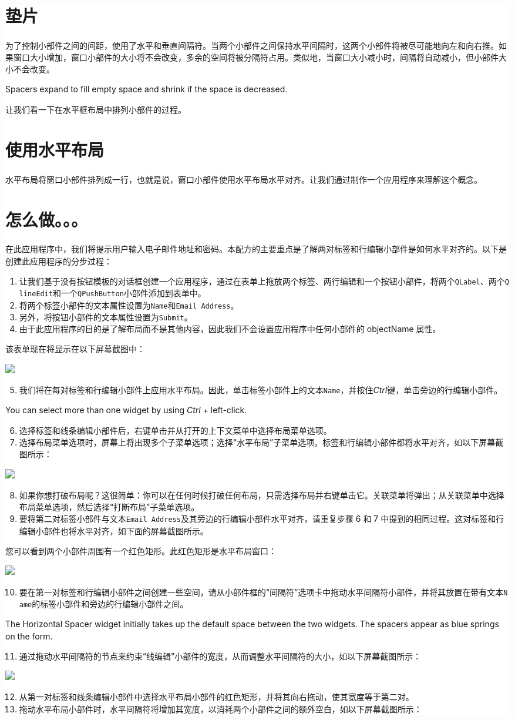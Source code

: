 # 垫片

为了控制小部件之间的间距，使用了水平和垂直间隔符。当两个小部件之间保持水平间隔时，这两个小部件将被尽可能地向左和向右推。如果窗口大小增加，窗口小部件的大小将不会改变，多余的空间将被分隔符占用。类似地，当窗口大小减小时，间隔将自动减小，但小部件大小不会改变。

Spacers expand to fill empty space and shrink if the space is decreased.

让我们看一下在水平框布局中排列小部件的过程。

# 使用水平布局

水平布局将窗口小部件排列成一行，也就是说，窗口小部件使用水平布局水平对齐。让我们通过制作一个应用程序来理解这个概念。

# 怎么做。。。

在此应用程序中，我们将提示用户输入电子邮件地址和密码。本配方的主要重点是了解两对标签和行编辑小部件是如何水平对齐的。以下是创建此应用程序的分步过程：

1.  让我们基于没有按钮模板的对话框创建一个应用程序，通过在表单上拖放两个标签、两行编辑和一个按钮小部件，将两个`QLabel`、两个`QlineEdit`和一个`QPushButton`小部件添加到表单中。
2.  将两个标签小部件的文本属性设置为`Name`和`Email Address`。
3.  另外，将按钮小部件的文本属性设置为`Submit`。
4.  由于此应用程序的目的是了解布局而不是其他内容，因此我们不会设置应用程序中任何小部件的 objectName 属性。

该表单现在将显示在以下屏幕截图中：

![](img/1723ce49-0268-4ea0-a925-61d2800126ff.png)

5.  我们将在每对标签和行编辑小部件上应用水平布局。因此，单击标签小部件上的文本`Name`，并按住*Ctrl*键，单击旁边的行编辑小部件。

You can select more than one widget by using *Ctrl* + left-click.

6.  选择标签和线条编辑小部件后，右键单击并从打开的上下文菜单中选择布局菜单选项。
7.  选择布局菜单选项时，屏幕上将出现多个子菜单选项；选择“水平布局”子菜单选项。标签和行编辑小部件都将水平对齐，如以下屏幕截图所示：

![](img/211e73bc-bed5-4521-ac11-198ef1461443.png)

8.  如果你想打破布局呢？这很简单：你可以在任何时候打破任何布局，只需选择布局并右键单击它。关联菜单将弹出；从关联菜单中选择布局菜单选项，然后选择“打断布局”子菜单选项。
9.  要将第二对标签小部件与文本`Email Address`及其旁边的行编辑小部件水平对齐，请重复步骤 6 和 7 中提到的相同过程。这对标签和行编辑小部件也将水平对齐，如下面的屏幕截图所示。

您可以看到两个小部件周围有一个红色矩形。此红色矩形是水平布局窗口：

![](img/1309c953-f03f-4fc8-ab48-b5607018a059.png)

10.  要在第一对标签和行编辑小部件之间创建一些空间，请从小部件框的“间隔符”选项卡中拖动水平间隔符小部件，并将其放置在带有文本`Name`的标签小部件和旁边的行编辑小部件之间。

The Horizontal Spacer widget initially takes up the default space between the two widgets. The spacers appear as blue springs on the form.

11.  通过拖动水平间隔符的节点来约束“线编辑”小部件的宽度，从而调整水平间隔符的大小，如以下屏幕截图所示：

![](img/c332a159-bd54-4954-a4c6-9f27ee68d0c6.png)

12.  从第一对标签和线条编辑小部件中选择水平布局小部件的红色矩形，并将其向右拖动，使其宽度等于第二对。
13.  拖动水平布局小部件时，水平间隔符将增加其宽度，以消耗两个小部件之间的额外空白，如以下屏幕截图所示：
